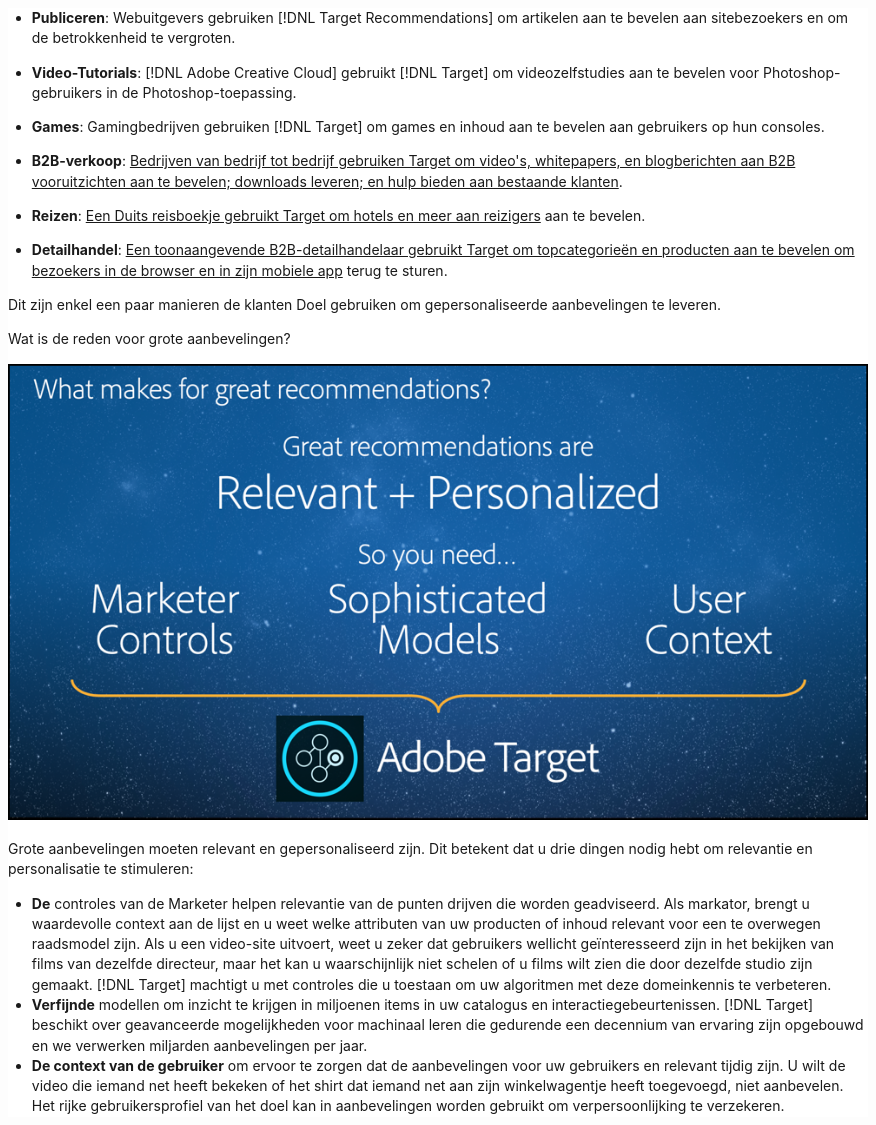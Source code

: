 * **Publiceren**: Webuitgevers gebruiken  [!DNL Target Recommendations] om artikelen aan te bevelen aan sitebezoekers en om de betrokkenheid te vergroten.
* **Video-Tutorials**:  [!DNL Adobe Creative Cloud] gebruikt  [!DNL Target] om videozelfstudies aan te bevelen voor Photoshop-gebruikers in de Photoshop-toepassing.
* **Games**: Gamingbedrijven gebruiken  [!DNL Target] om games en inhoud aan te bevelen aan gebruikers op hun consoles.
* **B2B-verkoop**:  [Bedrijven van bedrijf tot bedrijf gebruiken Target om video&#39;s, whitepapers, en blogberichten aan B2B vooruitzichten aan te bevelen; downloads leveren; en hulp bieden aan bestaande klanten](https://theblog.adobe.com/testing-shifts-high-gear-intel).

* **Reizen**:  [Een Duits reisboekje gebruikt Target om hotels en meer aan reizigers](https://2017.summit.adobe.com/na/sessions/summit-online/online-2017/#17608) aan te bevelen.

* **Detailhandel**:  [Een toonaangevende B2B-detailhandelaar gebruikt Target om topcategorieën en producten aan te bevelen om bezoekers in de browser en in zijn mobiele app](https://theblog.adobe.com/optimization-personalization-b2b-powerhouse-grainger/) terug te sturen.

Dit zijn enkel een paar manieren de klanten Doel gebruiken om gepersonaliseerde aanbevelingen te leveren.

Wat is de reden voor grote aanbevelingen?

![Illustratie waarin de drie elementen worden getoond die belangrijke aanbevelingen doen](/help/c-recommendations/assets/intro-4.png)

Grote aanbevelingen moeten relevant en gepersonaliseerd zijn. Dit betekent dat u drie dingen nodig hebt om relevantie en personalisatie te stimuleren:

* **De** controles van de Marketer helpen relevantie van de punten drijven die worden geadviseerd. Als markator, brengt u waardevolle context aan de lijst en u weet welke attributen van uw producten of inhoud relevant voor een te overwegen raadsmodel zijn. Als u een video-site uitvoert, weet u zeker dat gebruikers wellicht geïnteresseerd zijn in het bekijken van films van dezelfde directeur, maar het kan u waarschijnlijk niet schelen of u films wilt zien die door dezelfde studio zijn gemaakt. [!DNL Target] machtigt u met controles die u toestaan om uw algoritmen met deze domeinkennis te verbeteren.
* **Verfijnde** modellen om inzicht te krijgen in miljoenen items in uw catalogus en interactiegebeurtenissen. [!DNL Target] beschikt over geavanceerde mogelijkheden voor machinaal leren die gedurende een decennium van ervaring zijn opgebouwd en we verwerken miljarden aanbevelingen per jaar.
* **De context van de gebruiker** om ervoor te zorgen dat de aanbevelingen voor uw gebruikers en relevant tijdig zijn. U wilt de video die iemand net heeft bekeken of het shirt dat iemand net aan zijn winkelwagentje heeft toegevoegd, niet aanbevelen. Het rijke gebruikersprofiel van het doel kan in aanbevelingen worden gebruikt om verpersoonlijking te verzekeren.
